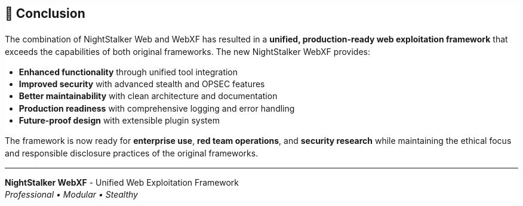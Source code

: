 ## 🎉 Conclusion

The combination of NightStalker Web and WebXF has resulted in a **unified, production-ready web exploitation framework** that exceeds the capabilities of both original frameworks. The new NightStalker WebXF provides:

- **Enhanced functionality** through unified tool integration
- **Improved security** with advanced stealth and OPSEC features
- **Better maintainability** with clean architecture and documentation
- **Production readiness** with comprehensive logging and error handling
- **Future-proof design** with extensible plugin system

The framework is now ready for **enterprise use**, **red team operations**, and **security research** while maintaining the ethical focus and responsible disclosure practices of the original frameworks.

---

**NightStalker WebXF** - Unified Web Exploitation Framework  
*Professional • Modular • Stealthy* 